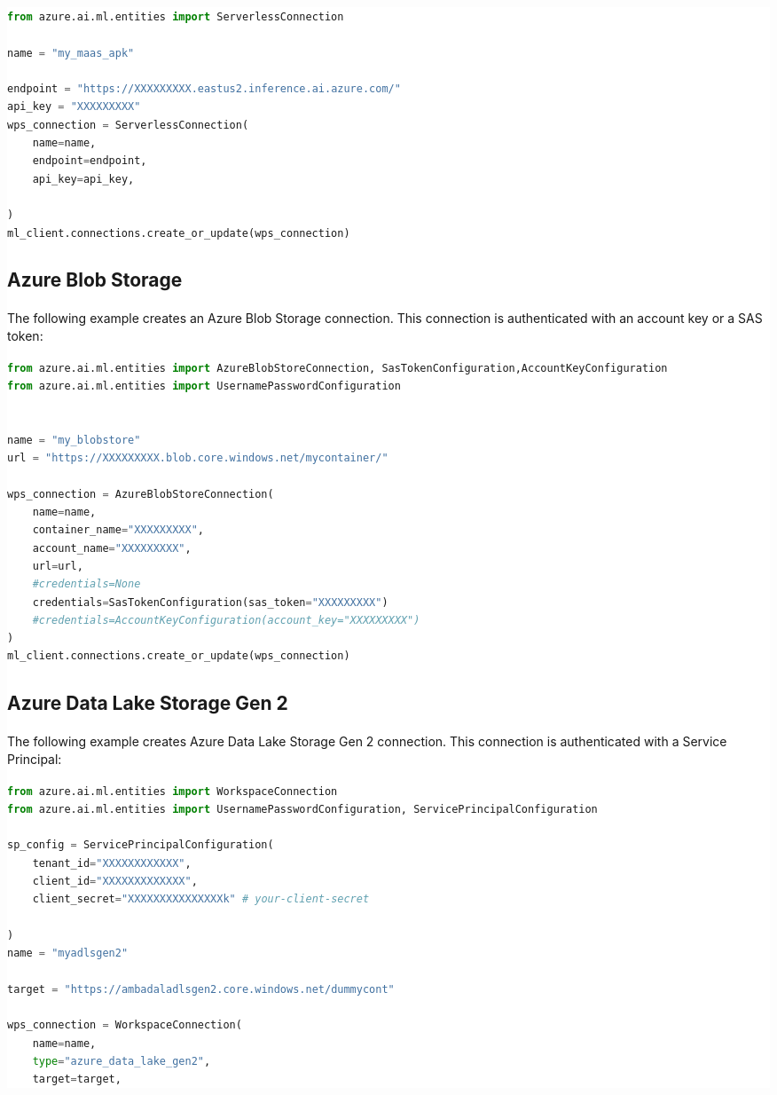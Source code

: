```python
from azure.ai.ml.entities import ServerlessConnection

name = "my_maas_apk"

endpoint = "https://XXXXXXXXX.eastus2.inference.ai.azure.com/"
api_key = "XXXXXXXXX"
wps_connection = ServerlessConnection(
    name=name,
    endpoint=endpoint,
    api_key=api_key,

)
ml_client.connections.create_or_update(wps_connection)
```

## Azure Blob Storage

The following example creates an Azure Blob Storage connection. This connection is authenticated with an account key or a SAS token:

```python
from azure.ai.ml.entities import AzureBlobStoreConnection, SasTokenConfiguration,AccountKeyConfiguration
from azure.ai.ml.entities import UsernamePasswordConfiguration


name = "my_blobstore"
url = "https://XXXXXXXXX.blob.core.windows.net/mycontainer/"

wps_connection = AzureBlobStoreConnection(
    name=name,
    container_name="XXXXXXXXX",
    account_name="XXXXXXXXX",
    url=url,
    #credentials=None
    credentials=SasTokenConfiguration(sas_token="XXXXXXXXX")
    #credentials=AccountKeyConfiguration(account_key="XXXXXXXXX")
)
ml_client.connections.create_or_update(wps_connection)
```

## Azure Data Lake Storage Gen 2

The following example creates Azure Data Lake Storage Gen 2 connection. This connection is authenticated with a Service Principal:

```python
from azure.ai.ml.entities import WorkspaceConnection
from azure.ai.ml.entities import UsernamePasswordConfiguration, ServicePrincipalConfiguration

sp_config = ServicePrincipalConfiguration(
    tenant_id="XXXXXXXXXXXX",
    client_id="XXXXXXXXXXXXX",
    client_secret="XXXXXXXXXXXXXXXk" # your-client-secret
    
)
name = "myadlsgen2"

target = "https://ambadaladlsgen2.core.windows.net/dummycont"

wps_connection = WorkspaceConnection(
    name=name,
    type="azure_data_lake_gen2",
    target=target,
```